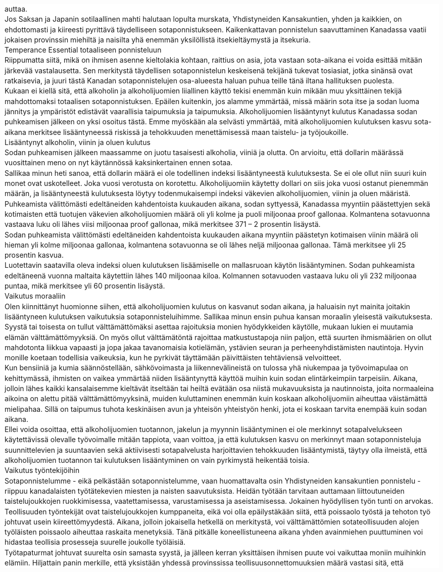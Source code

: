 auttaa.<br/>Jos Saksan ja Japanin sotilaallinen mahti halutaan lopulta murskata, Yhdistyneiden Kansakuntien, yhden ja kaikkien, on ehdottomasti ja kiireesti pyrittävä täydelliseen sotaponnistukseen. Kaikenkattavan ponnistelun saavuttaminen Kanadassa vaatii jokaisen provinssin miehiltä ja naisilta yhä enemmän yksilöllistä itsekieltäymystä ja itsekuria.<br/>Temperance Essential totaaliseen ponnisteluun<br/>Riippumatta siitä, mikä on ihmisen asenne kieltolakia kohtaan, raittius on asia, jota vastaan sota-aikana ei voida esittää mitään järkevää vastalausetta. Sen merkitystä täydellisen sotaponnistelun keskeisenä tekijänä tukevat tosiasiat, jotka sinänsä ovat ratkaisevia, ja juuri tästä Kanadan sotaponnistelujen osa-alueesta haluan puhua teille tänä iltana hallituksen puolesta.<br/>Kukaan ei kiellä sitä, että alkoholin ja alkoholijuomien liiallinen käyttö tekisi enemmän kuin mikään muu yksittäinen tekijä mahdottomaksi totaalisen sotaponnistuksen. Epäilen kuitenkin, jos alamme ymmärtää, missä määrin sota itse ja sodan luoma jännitys ja ympäristöt edistävät vaarallisia taipumuksia ja taipumuksia. Alkoholijuomien lisääntynyt kulutus Kanadassa sodan puhkeamisen jälkeen on yksi osoitus tästä. Emme myöskään ala selvästi ymmärtää, mitä alkoholijuomien kulutuksen kasvu sota-aikana merkitsee lisääntyneessä riskissä ja tehokkuuden menettämisessä maan taistelu- ja työjoukoille.<br/>Lisääntynyt alkoholin, viinin ja oluen kulutus<br/>Sodan puhkeamisen jälkeen maassamme on juotu tasaisesti alkoholia, viiniä ja olutta. On arvioitu, että dollarin määrässä vuosittainen meno on nyt käytännössä kaksinkertainen ennen sotaa.<br/>Sallikaa minun heti sanoa, että dollarin määrä ei ole todellinen indeksi lisääntyneestä kulutuksesta. Se ei ole ollut niin suuri kuin monet ovat uskotelleet. Joka vuosi verotusta on korotettu. Alkoholijuomiin käytetty dollari on siis joka vuosi ostanut pienemmän määrän, ja lisääntyneestä kulutuksesta löytyy todenmukaisempi indeksi väkevien alkoholijuomien, viinin ja oluen määristä.<br/>Puhkeamista välittömästi edeltäneiden kahdentoista kuukauden aikana, sodan syttyessä, Kanadassa myyntiin päästettyjen sekä kotimaisten että tuotujen väkevien alkoholijuomien määrä oli yli kolme ja puoli miljoonaa proof gallonaa. Kolmantena sotavuonna vastaava luku oli lähes viisi miljoonaa proof gallonaa, mikä merkitsee 371 – 2 prosentin lisäystä.<br/>Sodan puhkeamista välittömästi edeltäneiden kahdentoista kuukauden aikana myyntiin päästetyn kotimaisen viinin määrä oli hieman yli kolme miljoonaa gallonaa, kolmantena sotavuonna se oli lähes neljä miljoonaa gallonaa. Tämä merkitsee yli 25 prosentin kasvua.<br/>Luotettavin saatavilla oleva indeksi oluen kulutuksen lisäämiselle on mallasruoan käytön lisääntyminen. Sodan puhkeamista edeltäneenä vuonna maltaita käytettiin lähes 140 miljoonaa kiloa. Kolmannen sotavuoden vastaava luku oli yli 232 miljoonaa puntaa, mikä merkitsee yli 60 prosentin lisäystä.<br/>Vaikutus moraaliin<br/>Olen kiinnittänyt huomionne siihen, että alkoholijuomien kulutus on kasvanut sodan aikana, ja haluaisin nyt mainita joitakin lisääntyneen kulutuksen vaikutuksia sotaponnisteluihimme. Sallikaa minun ensin puhua kansan moraalin yleisestä vaikutuksesta.<br/>Syystä tai toisesta on tullut välttämättömäksi asettaa rajoituksia monien hyödykkeiden käytölle, mukaan lukien ei muutamia elämän välttämättömyyksiä. On myös ollut välttämätöntä rajoittaa matkustustapoja niin paljon, että suurten ihmismäärien on ollut mahdotonta liikkua vapaasti ja jopa jakaa tavanomaisia kotielämän, ystävien seuran ja perheenyhdistämisten nautintoja. Hyvin monille koetaan todellisia vaikeuksia, kun he pyrkivät täyttämään päivittäisten tehtäviensä velvoitteet.<br/>Kun bensiiniä ja kumia säännöstellään, sähkövoimasta ja liikennevälineistä on tulossa yhä niukempaa ja työvoimapulaa on kehittymässä, ihmisten on vaikea ymmärtää niiden lisääntynyttä käyttöä muihin kuin sodan elintärkeimpiin tarpeisiin. Aikana, jolloin lähes kaikki kansalaisemme kieltävät itseltään tai heiltä evätään osa niistä mukavuuksista ja nautinnoista, joita normaaleina aikoina on alettu pitää välttämättömyyksinä, muiden kuluttaminen enemmän kuin koskaan alkoholijuomiin aiheuttaa väistämättä mielipahaa. Sillä on taipumus tuhota keskinäisen avun ja yhteisön yhteistyön henki, jota ei koskaan tarvita enempää kuin sodan aikana.<br/>Ellei voida osoittaa, että alkoholijuomien tuotannon, jakelun ja myynnin lisääntyminen ei ole merkinnyt sotapalvelukseen käytettävissä olevalle työvoimalle mitään tappiota, vaan voittoa, ja että kulutuksen kasvu on merkinnyt maan sotaponnisteluja suunnittelevien ja suuntaavien sekä aktiivisesti sotapalvelusta harjoittavien tehokkuuden lisääntymistä, täytyy olla ilmeistä, että alkoholijuomien tuotannon tai kulutuksen lisääntyminen on vain pyrkimystä heikentää toisia.<br/>Vaikutus työntekijöihin<br/>Sotaponnistelumme - eikä pelkästään sotaponnistelumme, vaan huomattavalta osin Yhdistyneiden kansakuntien ponnistelu - riippuu kanadalaisten työtätekevien miesten ja naisten saavutuksista. Heidän työtään tarvitaan auttamaan liittoutuneiden taistelujoukkojen ruokkimisessa, vaatettamisessa, varustamisessa ja aseistamisessa. Jokainen hyödyllisen työn tunti on arvokas.<br/>Teollisuuden työntekijät ovat taistelujoukkojen kumppaneita, eikä voi olla epäilystäkään siitä, että poissaolo työstä ja tehoton työ johtuvat usein kiireettömyydestä. Aikana, jolloin jokaisella hetkellä on merkitystä, voi välttämättömien sotateollisuuden alojen työläisten poissaolo aiheuttaa raskaita menetyksiä. Tänä pitkälle koneellistuneena aikana yhden avainmiehen puuttuminen voi hidastaa teollisia prosesseja suurelle joukolle työläisiä.<br/>Työtapaturmat johtuvat suurelta osin samasta syystä, ja jälleen kerran yksittäisen ihmisen puute voi vaikuttaa moniin muihinkin elämiin. Hiljattain panin merkille, että yksistään yhdessä provinssissa teollisuusonnettomuuksien määrä vastasi sitä, että
